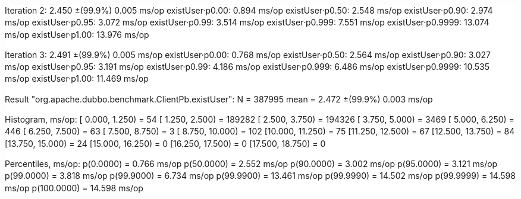 Iteration   2: 2.450 ±(99.9%) 0.005 ms/op
                 existUser·p0.00:   0.894 ms/op
                 existUser·p0.50:   2.548 ms/op
                 existUser·p0.90:   2.974 ms/op
                 existUser·p0.95:   3.072 ms/op
                 existUser·p0.99:   3.514 ms/op
                 existUser·p0.999:  7.551 ms/op
                 existUser·p0.9999: 13.074 ms/op
                 existUser·p1.00:   13.976 ms/op

Iteration   3: 2.491 ±(99.9%) 0.005 ms/op
                 existUser·p0.00:   0.768 ms/op
                 existUser·p0.50:   2.564 ms/op
                 existUser·p0.90:   3.027 ms/op
                 existUser·p0.95:   3.191 ms/op
                 existUser·p0.99:   4.186 ms/op
                 existUser·p0.999:  6.486 ms/op
                 existUser·p0.9999: 10.535 ms/op
                 existUser·p1.00:   11.469 ms/op



Result "org.apache.dubbo.benchmark.ClientPb.existUser":
  N = 387995
  mean =      2.472 ±(99.9%) 0.003 ms/op

  Histogram, ms/op:
    [ 0.000,  1.250) = 54 
    [ 1.250,  2.500) = 189282 
    [ 2.500,  3.750) = 194326 
    [ 3.750,  5.000) = 3469 
    [ 5.000,  6.250) = 446 
    [ 6.250,  7.500) = 63 
    [ 7.500,  8.750) = 3 
    [ 8.750, 10.000) = 102 
    [10.000, 11.250) = 75 
    [11.250, 12.500) = 67 
    [12.500, 13.750) = 84 
    [13.750, 15.000) = 24 
    [15.000, 16.250) = 0 
    [16.250, 17.500) = 0 
    [17.500, 18.750) = 0 

  Percentiles, ms/op:
      p(0.0000) =      0.766 ms/op
     p(50.0000) =      2.552 ms/op
     p(90.0000) =      3.002 ms/op
     p(95.0000) =      3.121 ms/op
     p(99.0000) =      3.818 ms/op
     p(99.9000) =      6.734 ms/op
     p(99.9900) =     13.461 ms/op
     p(99.9990) =     14.502 ms/op
     p(99.9999) =     14.598 ms/op
    p(100.0000) =     14.598 ms/op

